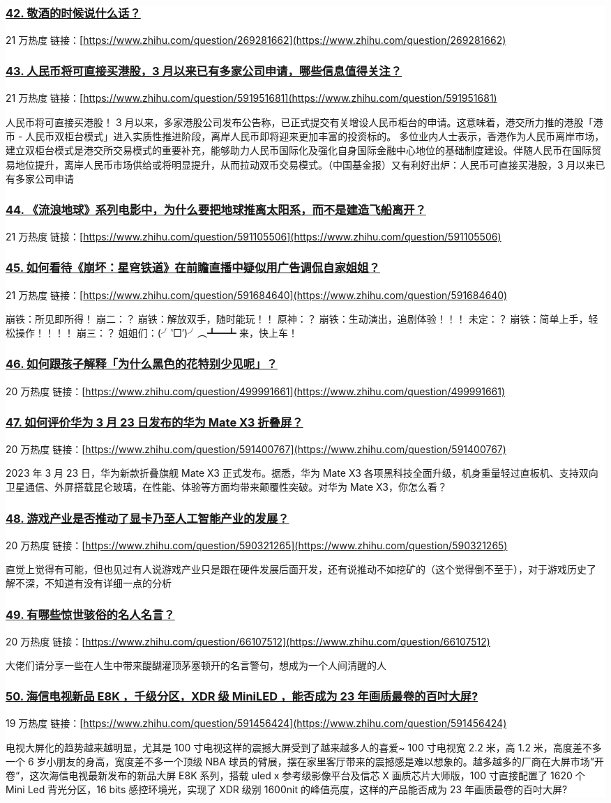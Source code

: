 

### [42. 敬酒的时候说什么话？](https://www.zhihu.com/question/269281662)
21 万热度 链接：[https://www.zhihu.com/question/269281662](https://www.zhihu.com/question/269281662)



### [43. 人民币将可直接买港股，3 月以来已有多家公司申请，哪些信息值得关注？](https://www.zhihu.com/question/591951681)
21 万热度 链接：[https://www.zhihu.com/question/591951681](https://www.zhihu.com/question/591951681)

人民币将可直接买港股！ 3 月以来，多家港股公司发布公告称，已正式提交有关增设人民币柜台的申请。这意味着，港交所力推的港股「港币 - 人民币双柜台模式」进入实质性推进阶段，离岸人民币即将迎来更加丰富的投资标的。 多位业内人士表示，香港作为人民币离岸市场，建立双柜台模式是港交所交易模式的重要补充，能够助力人民币国际化及强化自身国际金融中心地位的基础制度建设。伴随人民币在国际贸易地位提升，离岸人民币市场供给或将明显提升，从而拉动双币交易模式。（中国基金报）又有利好出炉：人民币可直接买港股，3 月以来已有多家公司申请

### [44. 《流浪地球》系列电影中，为什么要把地球推离太阳系，而不是建造飞船离开？](https://www.zhihu.com/question/591105506)
21 万热度 链接：[https://www.zhihu.com/question/591105506](https://www.zhihu.com/question/591105506)



### [45. 如何看待《崩坏：星穹铁道》在前瞻直播中疑似用广告调侃自家姐姐？](https://www.zhihu.com/question/591684640)
21 万热度 链接：[https://www.zhihu.com/question/591684640](https://www.zhihu.com/question/591684640)

崩铁：所见即所得！ 崩二：？ 崩铁：解放双手，随时能玩！！ 原神：？ 崩铁：生动演出，追剧体验！！！ 未定：？ 崩铁：简单上手，轻松操作！！！！ 崩三：？ 姐姐们：(╯‵□′)╯︵┻━┻ 来，快上车！

### [46. 如何跟孩子解释「为什么黑色的花特别少见呢」？](https://www.zhihu.com/question/499991661)
20 万热度 链接：[https://www.zhihu.com/question/499991661](https://www.zhihu.com/question/499991661)



### [47. 如何评价华为 3 月 23 日发布的华为 Mate X3 折叠屏？](https://www.zhihu.com/question/591400767)
20 万热度 链接：[https://www.zhihu.com/question/591400767](https://www.zhihu.com/question/591400767)

2023 年 3 月 23 日，华为新款折叠旗舰 Mate X3 正式发布。据悉，华为 Mate X3 各项黑科技全面升级，机身重量轻过直板机、支持双向卫星通信、外屏搭载昆仑玻璃，在性能、体验等方面均带来颠覆性突破。对华为 Mate X3，你怎么看？

### [48. 游戏产业是否推动了显卡乃至人工智能产业的发展？](https://www.zhihu.com/question/590321265)
20 万热度 链接：[https://www.zhihu.com/question/590321265](https://www.zhihu.com/question/590321265)

直觉上觉得有可能，但也见过有人说游戏产业只是跟在硬件发展后面开发，还有说推动不如挖矿的（这个觉得倒不至于），对于游戏历史了解不深，不知道有没有详细一点的分析

### [49. 有哪些惊世骇俗的名人名言？](https://www.zhihu.com/question/66107512)
20 万热度 链接：[https://www.zhihu.com/question/66107512](https://www.zhihu.com/question/66107512)

大佬们请分享一些在人生中带来醍醐灌顶茅塞顿开的名言警句，想成为一个人间清醒的人

### [50. 海信电视新品 E8K ，千级分区，XDR 级 MiniLED ，能否成为 23 年画质最卷的百吋大屏?](https://www.zhihu.com/question/591456424)
19 万热度 链接：[https://www.zhihu.com/question/591456424](https://www.zhihu.com/question/591456424)

电视大屏化的趋势越来越明显，尤其是 100 寸电视这样的震撼大屏受到了越来越多人的喜爱~ 100 寸电视宽 2.2 米，高 1.2 米，高度差不多一个 6 岁小朋友的身高，宽度差不多一个顶级 NBA 球员的臂展，摆在家里客厅带来的震撼感是难以想象的。越多越多的厂商在大屏市场”开卷“，这次海信电视最新发布的新品大屏 E8K 系列，搭载 uled x 参考级影像平台及信芯 X 画质芯片大师版，100 寸直接配置了 1620 个 Mini Led 背光分区，16 bits 感控环境光，实现了 XDR 级别 1600nit 的峰值亮度，这样的产品能否成为 23 年画质最卷的百吋大屏?

